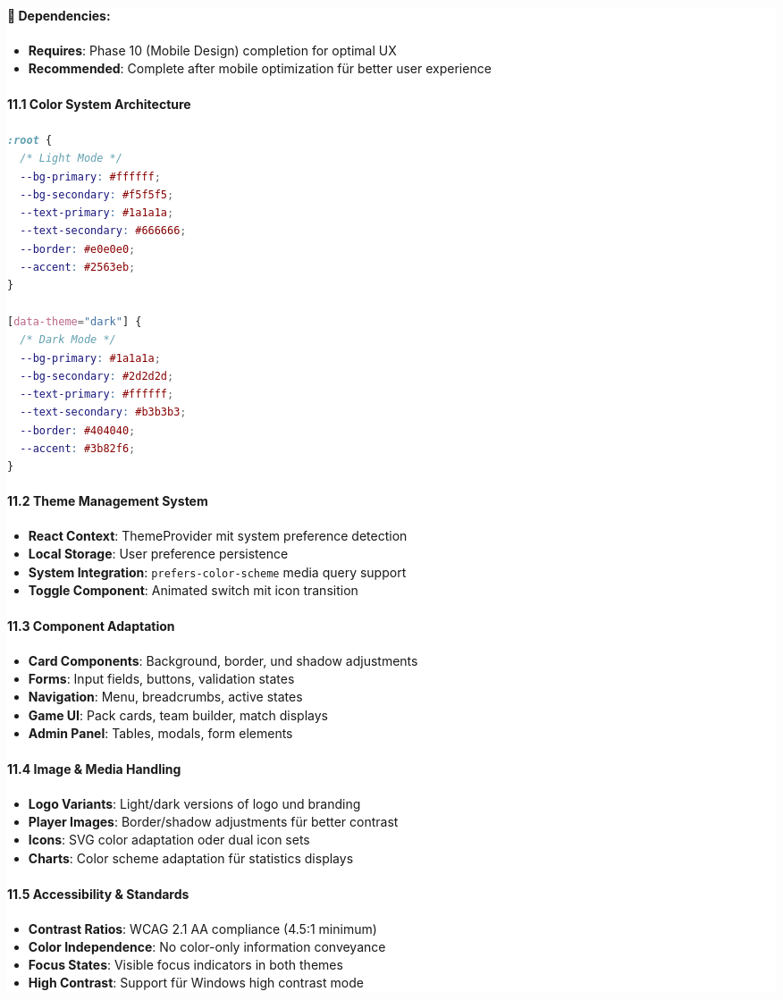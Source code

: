 #### 🔗 Dependencies:
- **Requires**: Phase 10 (Mobile Design) completion for optimal UX
- **Recommended**: Complete after mobile optimization für better user experience

#### 11.1 Color System Architecture
```css
:root {
  /* Light Mode */
  --bg-primary: #ffffff;
  --bg-secondary: #f5f5f5;
  --text-primary: #1a1a1a;
  --text-secondary: #666666;
  --border: #e0e0e0;
  --accent: #2563eb;
}

[data-theme="dark"] {
  /* Dark Mode */
  --bg-primary: #1a1a1a;
  --bg-secondary: #2d2d2d;
  --text-primary: #ffffff;
  --text-secondary: #b3b3b3;
  --border: #404040;
  --accent: #3b82f6;
}
```

#### 11.2 Theme Management System
- **React Context**: ThemeProvider mit system preference detection
- **Local Storage**: User preference persistence
- **System Integration**: `prefers-color-scheme` media query support
- **Toggle Component**: Animated switch mit icon transition

#### 11.3 Component Adaptation
- **Card Components**: Background, border, und shadow adjustments
- **Forms**: Input fields, buttons, validation states
- **Navigation**: Menu, breadcrumbs, active states
- **Game UI**: Pack cards, team builder, match displays
- **Admin Panel**: Tables, modals, form elements

#### 11.4 Image & Media Handling
- **Logo Variants**: Light/dark versions of logo und branding
- **Player Images**: Border/shadow adjustments für better contrast
- **Icons**: SVG color adaptation oder dual icon sets
- **Charts**: Color scheme adaptation für statistics displays

#### 11.5 Accessibility & Standards
- **Contrast Ratios**: WCAG 2.1 AA compliance (4.5:1 minimum)
- **Color Independence**: No color-only information conveyance
- **Focus States**: Visible focus indicators in both themes
- **High Contrast**: Support für Windows high contrast mode
